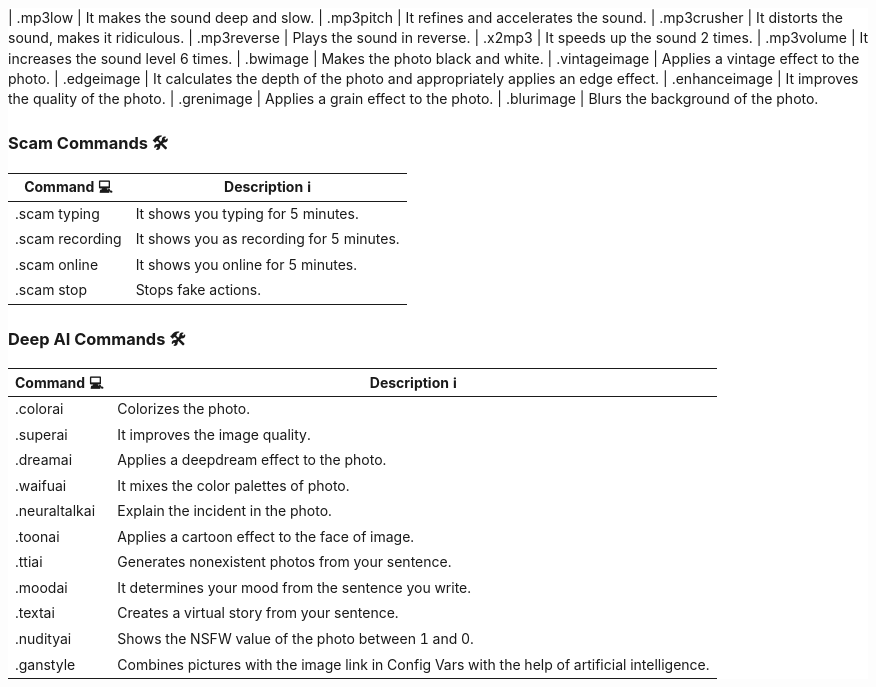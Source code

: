 | .mp3low | It makes the sound deep and slow.
| .mp3pitch | It refines and accelerates the sound.
| .mp3crusher | It distorts the sound, makes it ridiculous.
| .mp3reverse | Plays the sound in reverse.
| .x2mp3 | It speeds up the sound 2 times.
| .mp3volume | It increases the sound level 6 times.
| .bwimage | Makes the photo black and white.
| .vintageimage | Applies a vintage effect to the photo.
| .edgeimage | It calculates the depth of the photo and appropriately applies an edge effect.
| .enhanceimage | It improves the quality of the photo.
| .grenimage | Applies a grain effect to the photo.
| .blurimage | Blurs the background of the photo.

### Scam Commands 🛠️
| Command 💻 | Description ℹ️ |
| ---------- | -------------------- |
| .scam typing | It shows you typing for 5 minutes. |
| .scam recording | It shows you as recording for 5 minutes. |
| .scam online | It shows you online for 5 minutes. |
| .scam stop | Stops fake actions. |

### Deep AI Commands 🛠️
| Command 💻 | Description ℹ️ |
| ---------- | -------------------- |
| .colorai | Colorizes the photo. |
| .superai | It improves the image quality. |
| .dreamai | Applies a deepdream effect to the photo. |
| .waifuai | It mixes the color palettes of photo. |
| .neuraltalkai | Explain the incident in the photo. |
| .toonai | Applies a cartoon effect to the face of image. |
| .ttiai | Generates nonexistent photos from your sentence. |
| .moodai | It determines your mood from the sentence you write. |
| .textai | Creates a virtual story from your sentence. |
| .nudityai | Shows the NSFW value of the photo between 1 and 0. |
| .ganstyle | Combines pictures with the image link in Config Vars with the help of artificial intelligence.
